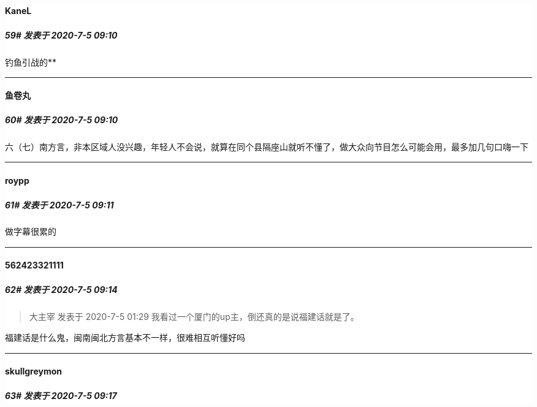 ####  KaneL  
##### 59#       发表于 2020-7-5 09:10




钓鱼引战的**







*****

####  鱼卷丸  
##### 60#       发表于 2020-7-5 09:10




六（七）南方言，非本区域人没兴趣，年轻人不会说，就算在同个县隔座山就听不懂了，做大众向节目怎么可能会用，最多加几句口嗨一下







*****

####  roypp  
##### 61#       发表于 2020-7-5 09:11




做字幕很累的







*****

####  562423321111  
##### 62#       发表于 2020-7-5 09:14



<blockquote>大主宰 发表于 2020-7-5 01:29
我看过一个厦门的up主，倒还真的是说福建话就是了。</blockquote>
福建话是什么鬼，闽南闽北方言基本不一样，很难相互听懂好吗







*****

####  skullgreymon  
##### 63#       发表于 2020-7-5 09:17
